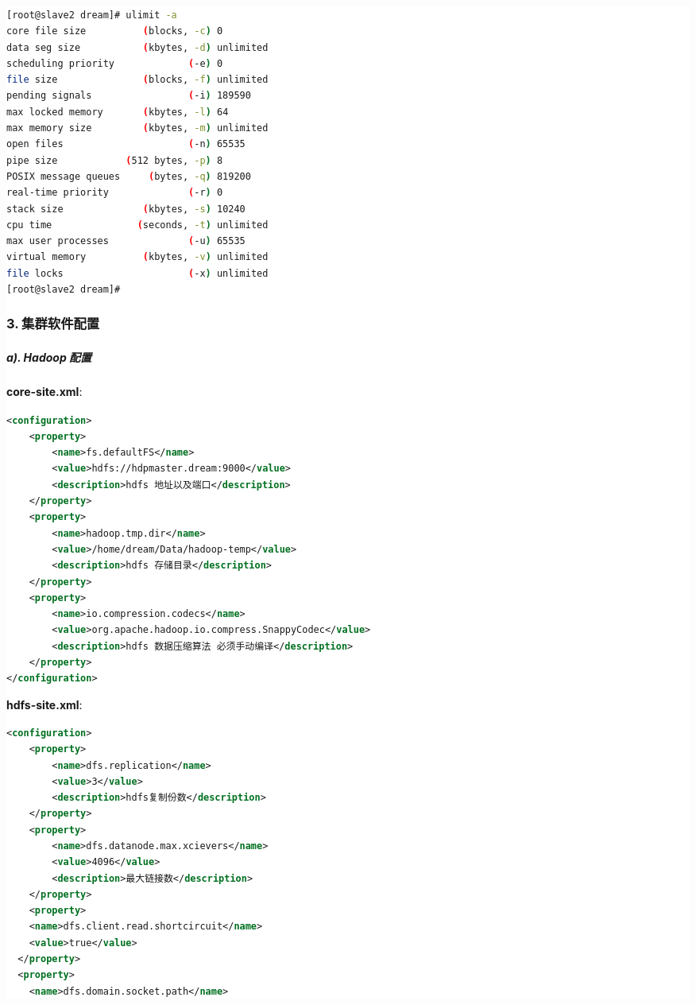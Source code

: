 ```bash
[root@slave2 dream]# ulimit -a
core file size          (blocks, -c) 0
data seg size           (kbytes, -d) unlimited
scheduling priority             (-e) 0
file size               (blocks, -f) unlimited
pending signals                 (-i) 189590
max locked memory       (kbytes, -l) 64
max memory size         (kbytes, -m) unlimited
open files                      (-n) 65535
pipe size            (512 bytes, -p) 8
POSIX message queues     (bytes, -q) 819200
real-time priority              (-r) 0
stack size              (kbytes, -s) 10240
cpu time               (seconds, -t) unlimited
max user processes              (-u) 65535
virtual memory          (kbytes, -v) unlimited
file locks                      (-x) unlimited
[root@slave2 dream]# 
```

### 3. 集群软件配置

##### a). Hadoop 配置
**core-site.xml**:

```xml
<configuration>
  	<property>
    	<name>fs.defaultFS</name>
		<value>hdfs://hdpmaster.dream:9000</value>
		<description>hdfs 地址以及端口</description>
	</property>
 	<property>
    	<name>hadoop.tmp.dir</name>
    	<value>/home/dream/Data/hadoop-temp</value>
    	<description>hdfs 存储目录</description>
  	</property>
 	<property>
        <name>io.compression.codecs</name>
        <value>org.apache.hadoop.io.compress.SnappyCodec</value>
        <description>hdfs 数据压缩算法 必须手动编译</description>
	</property>    
</configuration>
```
**hdfs-site.xml**:

```xml
<configuration>
  	<property>
    	<name>dfs.replication</name>
    	<value>3</value>
    	<description>hdfs复制份数</description>
  	</property>
  	<property>
    	<name>dfs.datanode.max.xcievers</name>
    	<value>4096</value>
    	<description>最大链接数</description>
  	</property>
  	<property>
    <name>dfs.client.read.shortcircuit</name>
    <value>true</value>
  </property>
  <property>
    <name>dfs.domain.socket.path</name>
```